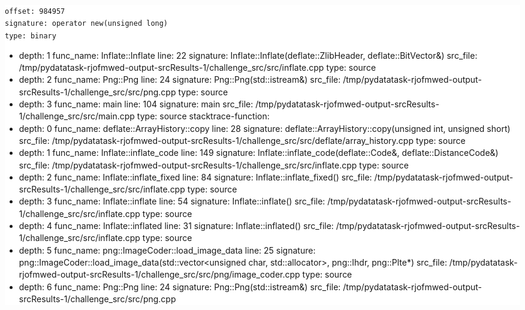     offset: 984957
    signature: operator new(unsigned long)
    type: binary
  - depth: 1
    func_name: Inflate::Inflate
    line: 22
    signature: Inflate::Inflate(deflate::ZlibHeader, deflate::BitVector&)
    src_file: /tmp/pydatatask-rjofmwed-output-srcResults-1/challenge_src/src/inflate.cpp
    type: source
  - depth: 2
    func_name: Png::Png
    line: 24
    signature: Png::Png(std::istream&)
    src_file: /tmp/pydatatask-rjofmwed-output-srcResults-1/challenge_src/src/png.cpp
    type: source
  - depth: 3
    func_name: main
    line: 104
    signature: main
    src_file: /tmp/pydatatask-rjofmwed-output-srcResults-1/challenge_src/src/main.cpp
    type: source
  stacktrace-function:
  - depth: 0
    func_name: deflate::ArrayHistory::copy
    line: 28
    signature: deflate::ArrayHistory::copy(unsigned int, unsigned short)
    src_file: /tmp/pydatatask-rjofmwed-output-srcResults-1/challenge_src/src/deflate/array_history.cpp
    type: source
  - depth: 1
    func_name: Inflate::inflate_code
    line: 149
    signature: Inflate::inflate_code(deflate::Code&, deflate::DistanceCode&)
    src_file: /tmp/pydatatask-rjofmwed-output-srcResults-1/challenge_src/src/inflate.cpp
    type: source
  - depth: 2
    func_name: Inflate::inflate_fixed
    line: 84
    signature: Inflate::inflate_fixed()
    src_file: /tmp/pydatatask-rjofmwed-output-srcResults-1/challenge_src/src/inflate.cpp
    type: source
  - depth: 3
    func_name: Inflate::inflate
    line: 54
    signature: Inflate::inflate()
    src_file: /tmp/pydatatask-rjofmwed-output-srcResults-1/challenge_src/src/inflate.cpp
    type: source
  - depth: 4
    func_name: Inflate::inflated
    line: 31
    signature: Inflate::inflated()
    src_file: /tmp/pydatatask-rjofmwed-output-srcResults-1/challenge_src/src/inflate.cpp
    type: source
  - depth: 5
    func_name: png::ImageCoder::load_image_data
    line: 25
    signature: png::ImageCoder::load_image_data(std::vector<unsigned char, std::allocator<unsigned
      char>>, png::Ihdr, png::Plte*)
    src_file: /tmp/pydatatask-rjofmwed-output-srcResults-1/challenge_src/src/png/image_coder.cpp
    type: source
  - depth: 6
    func_name: Png::Png
    line: 24
    signature: Png::Png(std::istream&)
    src_file: /tmp/pydatatask-rjofmwed-output-srcResults-1/challenge_src/src/png.cpp